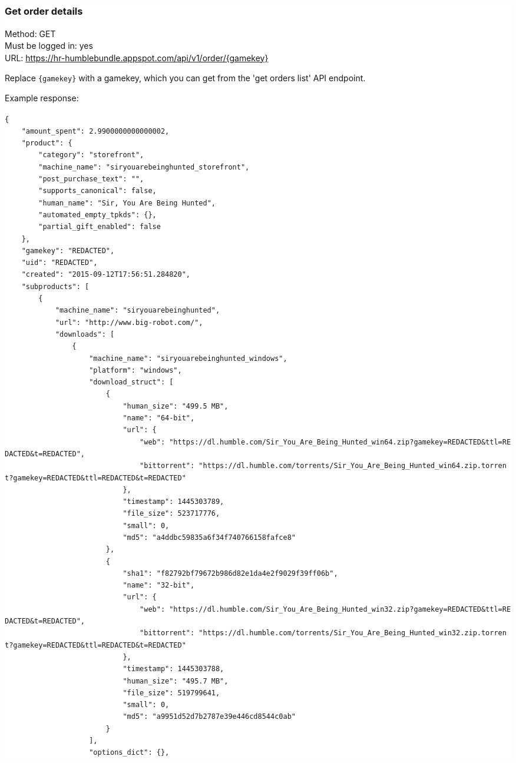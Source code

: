 ### Get order details
Method: GET  
Must be logged in: yes  
URL: https://hr-humblebundle.appspot.com/api/v1/order/{gamekey}

Replace `{gamekey}` with a gamekey, which you can get from the 'get orders list'
API endpoint.

Example response:
```
{
    "amount_spent": 2.9900000000000002,
    "product": {
        "category": "storefront",
        "machine_name": "siryouarebeinghunted_storefront",
        "post_purchase_text": "",
        "supports_canonical": false,
        "human_name": "Sir, You Are Being Hunted",
        "automated_empty_tpkds": {},
        "partial_gift_enabled": false
    },
    "gamekey": "REDACTED",
    "uid": "REDACTED",
    "created": "2015-09-12T17:56:51.284820",
    "subproducts": [
        {
            "machine_name": "siryouarebeinghunted",
            "url": "http://www.big-robot.com/",
            "downloads": [
                {
                    "machine_name": "siryouarebeinghunted_windows",
                    "platform": "windows",
                    "download_struct": [
                        {
                            "human_size": "499.5 MB",
                            "name": "64-bit",
                            "url": {
                                "web": "https://dl.humble.com/Sir_You_Are_Being_Hunted_win64.zip?gamekey=REDACTED&ttl=REDACTED&t=REDACTED",
                                "bittorrent": "https://dl.humble.com/torrents/Sir_You_Are_Being_Hunted_win64.zip.torrent?gamekey=REDACTED&ttl=REDACTED&t=REDACTED"
                            },
                            "timestamp": 1445303789,
                            "file_size": 523717776,
                            "small": 0,
                            "md5": "a4ddbc59835a6f34f740766158fafce8"
                        },
                        {
                            "sha1": "f82792bf79672b986d82e1da4e2f9029f39ff06b",
                            "name": "32-bit",
                            "url": {
                                "web": "https://dl.humble.com/Sir_You_Are_Being_Hunted_win32.zip?gamekey=REDACTED&ttl=REDACTED&t=REDACTED",
                                "bittorrent": "https://dl.humble.com/torrents/Sir_You_Are_Being_Hunted_win32.zip.torrent?gamekey=REDACTED&ttl=REDACTED&t=REDACTED"
                            },
                            "timestamp": 1445303788,
                            "human_size": "495.7 MB",
                            "file_size": 519799641,
                            "small": 0,
                            "md5": "a9951d52d7b2787e39e446cd8544c0ab"
                        }
                    ],
                    "options_dict": {},
```